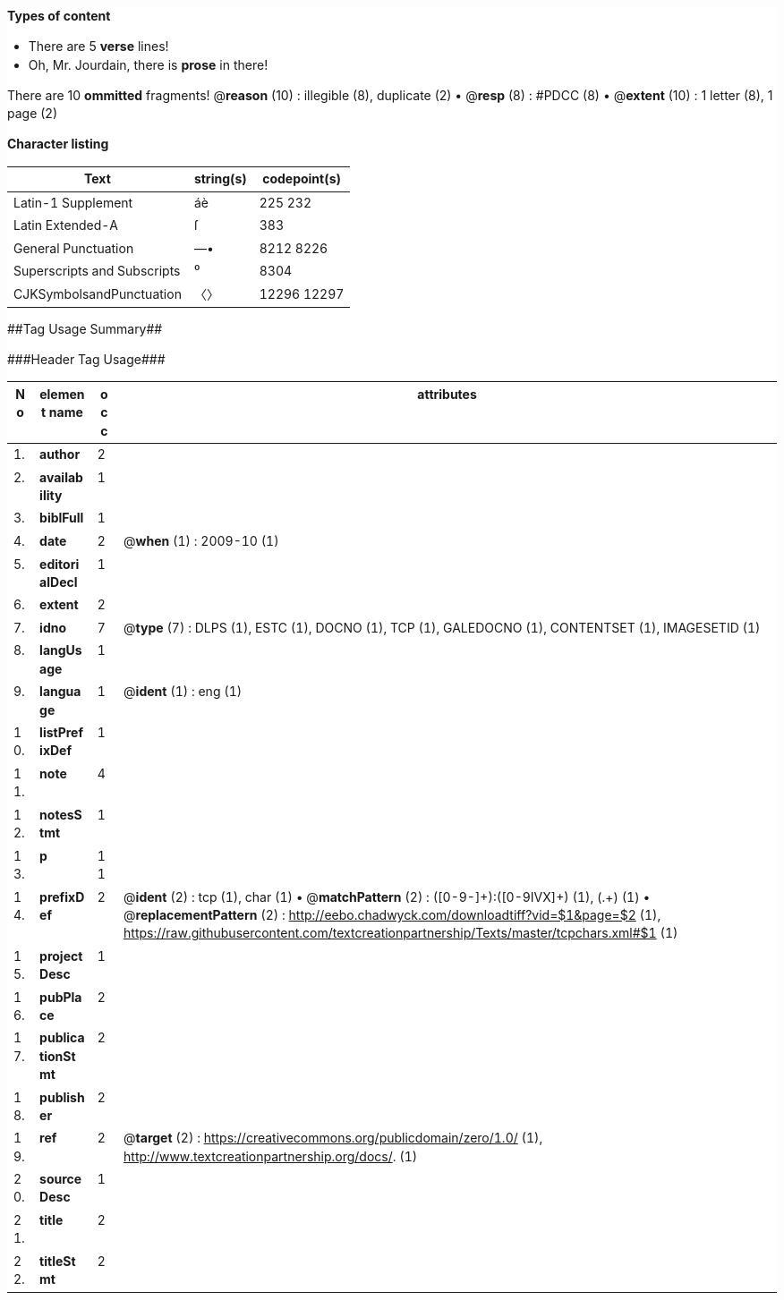 **Types of content**

  * There are 5 **verse** lines!
  * Oh, Mr. Jourdain, there is **prose** in there!

There are 10 **ommitted** fragments! 
 @__reason__ (10) : illegible (8), duplicate (2)  •  @__resp__ (8) : #PDCC (8)  •  @__extent__ (10) : 1 letter (8), 1 page (2)

**Character listing**


|Text|string(s)|codepoint(s)|
|---|---|---|
|Latin-1 Supplement|áè|225 232|
|Latin Extended-A|ſ|383|
|General Punctuation|—•|8212 8226|
|Superscripts             and Subscripts|⁰|8304|
|CJKSymbolsandPunctuation|〈〉|12296 12297|

##Tag Usage Summary##

###Header Tag Usage###

|No|element name|occ|attributes|
|---|---|---|---|
|1.|__author__|2||
|2.|__availability__|1||
|3.|__biblFull__|1||
|4.|__date__|2| @__when__ (1) : 2009-10 (1)|
|5.|__editorialDecl__|1||
|6.|__extent__|2||
|7.|__idno__|7| @__type__ (7) : DLPS (1), ESTC (1), DOCNO (1), TCP (1), GALEDOCNO (1), CONTENTSET (1), IMAGESETID (1)|
|8.|__langUsage__|1||
|9.|__language__|1| @__ident__ (1) : eng (1)|
|10.|__listPrefixDef__|1||
|11.|__note__|4||
|12.|__notesStmt__|1||
|13.|__p__|11||
|14.|__prefixDef__|2| @__ident__ (2) : tcp (1), char (1)  •  @__matchPattern__ (2) : ([0-9\-]+):([0-9IVX]+) (1), (.+) (1)  •  @__replacementPattern__ (2) : http://eebo.chadwyck.com/downloadtiff?vid=$1&page=$2 (1), https://raw.githubusercontent.com/textcreationpartnership/Texts/master/tcpchars.xml#$1 (1)|
|15.|__projectDesc__|1||
|16.|__pubPlace__|2||
|17.|__publicationStmt__|2||
|18.|__publisher__|2||
|19.|__ref__|2| @__target__ (2) : https://creativecommons.org/publicdomain/zero/1.0/ (1), http://www.textcreationpartnership.org/docs/. (1)|
|20.|__sourceDesc__|1||
|21.|__title__|2||
|22.|__titleStmt__|2||
